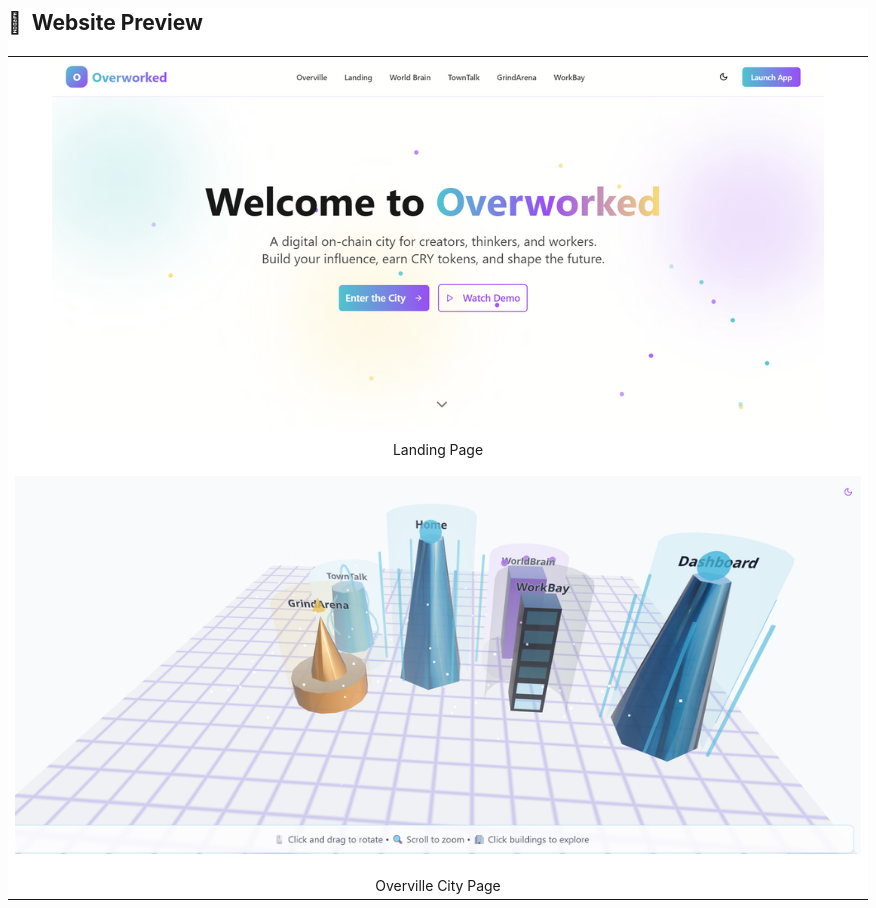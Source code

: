 
## 📸 &nbsp;Website Preview

<table style="width:100%; text-align:center">
    <col width="100%">
    <tr>
        <td width="1%" align="center"><img height="370" src="./Images/Preview/Landing.png"/></td>
    </tr>
    <tr>
        <td width="1%" align="center">Landing Page</td>
    </tr>
    <tr>
        <td width="1%" align="center"><img height="400" src="./Images/Preview/Overville.png"/></td>
    </tr>
    <tr>
        <td width="1%" align="center">Overville City Page</td>
    </tr>
    <tr>